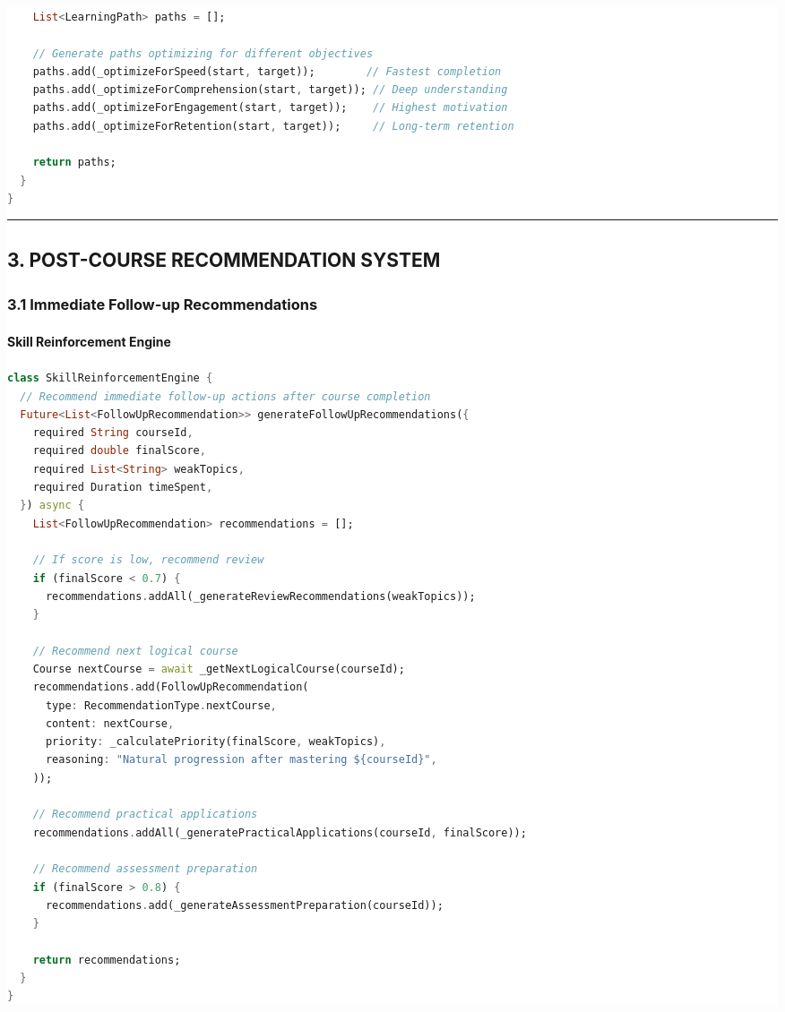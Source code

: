 ```dart
    List<LearningPath> paths = [];
    
    // Generate paths optimizing for different objectives
    paths.add(_optimizeForSpeed(start, target));        // Fastest completion
    paths.add(_optimizeForComprehension(start, target)); // Deep understanding
    paths.add(_optimizeForEngagement(start, target));    // Highest motivation
    paths.add(_optimizeForRetention(start, target));     // Long-term retention
    
    return paths;
  }
}
```

---

## **3. POST-COURSE RECOMMENDATION SYSTEM**

### **3.1 Immediate Follow-up Recommendations**

#### **Skill Reinforcement Engine**
```dart
class SkillReinforcementEngine {
  // Recommend immediate follow-up actions after course completion
  Future<List<FollowUpRecommendation>> generateFollowUpRecommendations({
    required String courseId,
    required double finalScore,
    required List<String> weakTopics,
    required Duration timeSpent,
  }) async {
    List<FollowUpRecommendation> recommendations = [];
    
    // If score is low, recommend review
    if (finalScore < 0.7) {
      recommendations.addAll(_generateReviewRecommendations(weakTopics));
    }
    
    // Recommend next logical course
    Course nextCourse = await _getNextLogicalCourse(courseId);
    recommendations.add(FollowUpRecommendation(
      type: RecommendationType.nextCourse,
      content: nextCourse,
      priority: _calculatePriority(finalScore, weakTopics),
      reasoning: "Natural progression after mastering ${courseId}",
    ));
    
    // Recommend practical applications
    recommendations.addAll(_generatePracticalApplications(courseId, finalScore));
    
    // Recommend assessment preparation
    if (finalScore > 0.8) {
      recommendations.add(_generateAssessmentPreparation(courseId));
    }
    
    return recommendations;
  }
}
```
